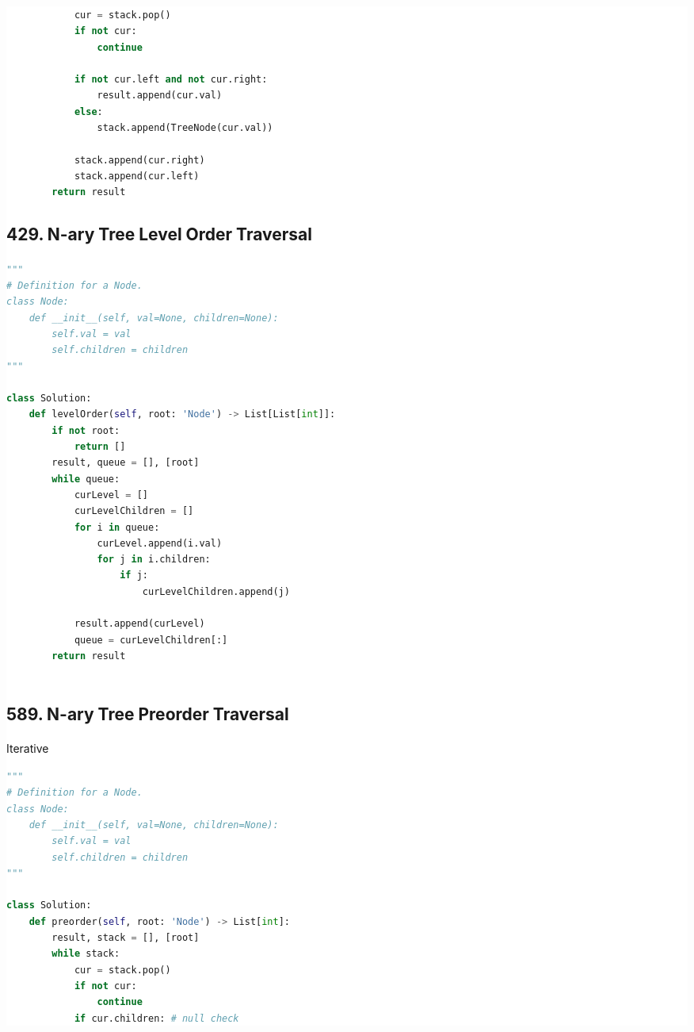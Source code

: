 ```python
            cur = stack.pop()
            if not cur:
                continue
            
            if not cur.left and not cur.right:
                result.append(cur.val)
            else:
                stack.append(TreeNode(cur.val))
                
            stack.append(cur.right)
            stack.append(cur.left)
        return result
```
## 429. N-ary Tree Level Order Traversal
```python
"""
# Definition for a Node.
class Node:
    def __init__(self, val=None, children=None):
        self.val = val
        self.children = children
"""

class Solution:
    def levelOrder(self, root: 'Node') -> List[List[int]]:
        if not root:
            return []
        result, queue = [], [root]
        while queue:
            curLevel = []
            curLevelChildren = []
            for i in queue:
                curLevel.append(i.val)
                for j in i.children:
                    if j:
                        curLevelChildren.append(j)
            
            result.append(curLevel)
            queue = curLevelChildren[:]
        return result
                
```
## 589. N-ary Tree Preorder Traversal
Iterative
```python
"""
# Definition for a Node.
class Node:
    def __init__(self, val=None, children=None):
        self.val = val
        self.children = children
"""

class Solution:
    def preorder(self, root: 'Node') -> List[int]:
        result, stack = [], [root]
        while stack:
            cur = stack.pop()
            if not cur:
                continue
            if cur.children: # null check
```